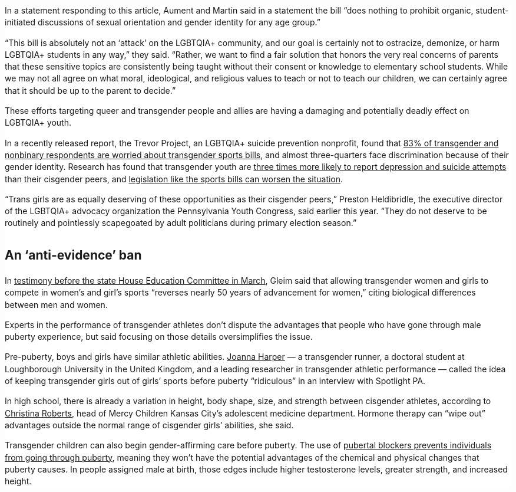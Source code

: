 In a statement responding to this article, Aument and Martin said in a statement the bill “does nothing to prohibit organic, student-initiated discussions of sexual orientation and gender identity for any age group.”

“This bill is absolutely not an ‘attack’ on the LGBTQIA+ community, and our goal is certainly not to ostracize, demonize, or harm LGBTQIA+ students in any way,” they said. “Rather, we want to find a fair solution that honors the very real concerns of parents that these sensitive topics are consistently being taught without their consent or knowledge to elementary school students. While we may not all agree on what moral, ideological, and religious values to teach or not to teach our children, we can certainly agree that it should be up to the parent to decide.”

These efforts targeting queer and transgender people and allies are having a damaging and potentially deadly effect on LGBTQIA+ youth.

In a recently released report, the Trevor Project, an LGBTQIA+ suicide prevention nonprofit, found that <a href="https://www.thetrevorproject.org/survey-2022/">83% of transgender and nonbinary respondents are worried about transgender sports bills</a>, and almost three-quarters face discrimination because of their gender identity. Research has found that transgender youth are <a href="https://pubmed.ncbi.nlm.nih.gov/25577670/">three times more likely to report depression and suicide attempts</a> than their cisgender peers, and <a href="https://www.publichealth.columbia.edu/public-health-now/news/protecting-transgender-youths-right-participate-sports">legislation like the sports bills can worsen the situation</a>.

“Trans girls are as equally deserving of these opportunities as their cisgender peers,” Preston Heldibridle, the executive director of the LGBTQIA+ advocacy organization the Pennsylvania Youth Congress, said earlier this year. “They do not deserve to be routinely and pointlessly scapegoated by adult politicians during primary election season.”

## An ‘anti-evidence’ ban

In <a href="https://www.legis.state.pa.us/cfdocs/legis/CMS/ArchiveDetails.cfm?SessYear=2021&MeetingId=2180&Code=12&Chamber=H">testimony before the state House Education Committee in March</a>, Gleim said that allowing transgender women and girls to compete in women’s and girl’s sports “reverses nearly 50 years of advancement for women,” citing biological differences between men and women.

Experts in the performance of transgender athletes don’t dispute the advantages that people who have gone through male puberty experience, but said focusing on those details oversimplifies the issue.

Pre-puberty, boys and girls have similar athletic abilities. <a href="https://www.lboro.ac.uk/schools/sport-exercise-health-sciences/postgraduate-research/doctoral-researchers/joanna-harper/">Joanna Harper</a> — a transgender runner, a doctoral student at Loughborough University in the United Kingdom, and a leading researcher in transgender athletic performance — called the idea of keeping transgender girls out of girls’ sports before puberty “ridiculous” in an interview with Spotlight PA.

<script src="https://www.spotlightpa.org/embed.js" async></script><div data-spl-embed-version="1" data-spl-src="https://www.spotlightpa.org/embeds/tips/?tip_text=Spotlight%20PA%20is%20investigating%20the%20treatment%20of%20LGBTQ%20people%20across%20the%20state.%20%3Cb%3ESee%20something%20we%20should%20be%20aware%20of%3F%3C%2Fb%3E%20Let%20us%20know."></div>

In high school, there is already a variation in height, body shape, size, and strength between cisgender athletes, according to <a href="https://www.childrensmercy.org/profiles/christina-a-roberts/">Christina Roberts</a>, head of Mercy Children Kansas City’s adolescent medicine department. Hormone therapy can “wipe out” advantages outside the normal range of cisgender girls’ abilities, she said.

Transgender children can also begin gender-affirming care before puberty. The use of <a href="https://www.mayoclinic.org/diseases-conditions/gender-dysphoria/in-depth/pubertal-blockers/art-20459075">pubertal blockers prevents individuals from going through puberty</a>, meaning they won’t have the potential advantages of the chemical and physical changes that puberty causes. In people assigned male at birth, those edges include higher testosterone levels, greater strength, and increased height.

